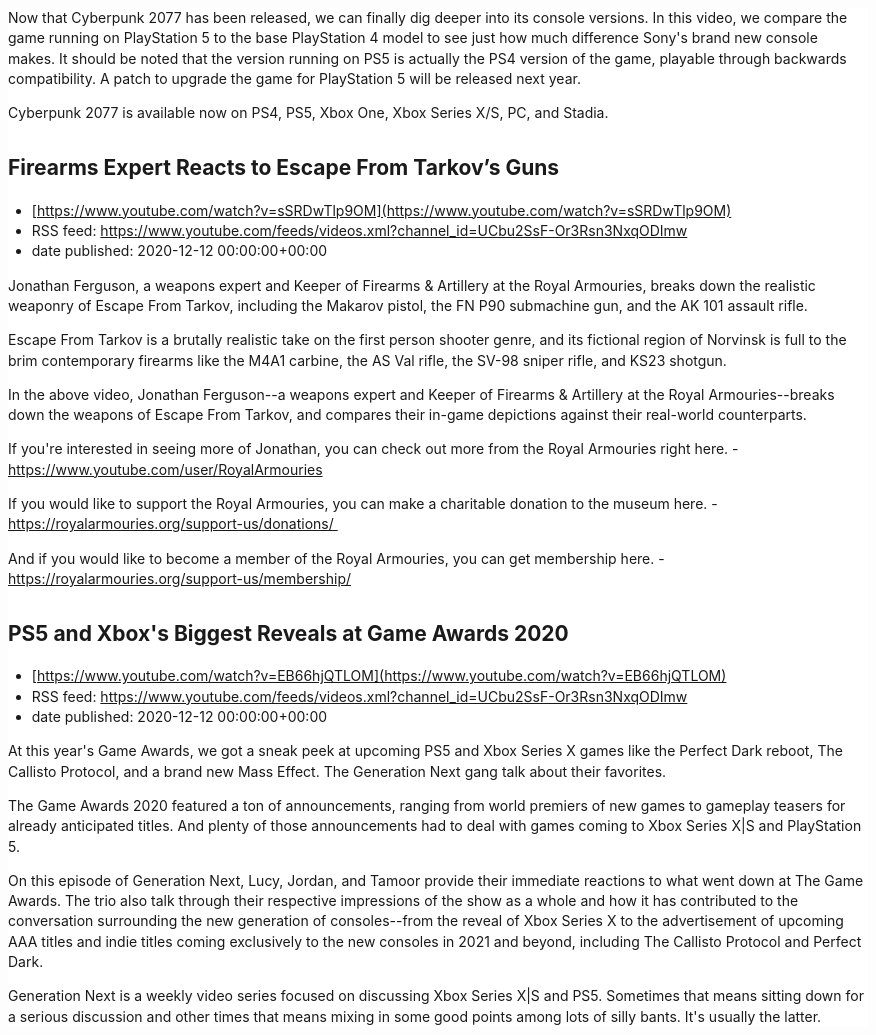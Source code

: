 Now that Cyberpunk 2077 has been released, we can finally dig deeper into its console versions. In this video, we compare the game running on PlayStation 5 to the base PlayStation 4 model to see just how much difference Sony's brand new console makes. It should be noted that the version running on PS5 is actually the PS4 version of the game, playable through backwards compatibility. A patch to upgrade the game for PlayStation 5 will be released next year.

Cyberpunk 2077 is available now on PS4, PS5, Xbox One, Xbox Series X/S, PC, and Stadia.

## Firearms Expert Reacts to Escape From Tarkov’s Guns
 - [https://www.youtube.com/watch?v=sSRDwTlp9OM](https://www.youtube.com/watch?v=sSRDwTlp9OM)
 - RSS feed: https://www.youtube.com/feeds/videos.xml?channel_id=UCbu2SsF-Or3Rsn3NxqODImw
 - date published: 2020-12-12 00:00:00+00:00

Jonathan Ferguson, a weapons expert and Keeper of Firearms & Artillery at the Royal Armouries, breaks down the realistic weaponry of Escape From Tarkov, including the Makarov pistol, the FN P90 submachine gun, and the AK 101 assault rifle.

Escape From Tarkov is a brutally realistic take on the first person shooter genre, and its fictional region of Norvinsk is full to the brim contemporary firearms like the M4A1 carbine, the AS Val rifle, the SV-98 sniper rifle, and KS23 shotgun.

In the above video, Jonathan Ferguson--a weapons expert and Keeper of Firearms & Artillery at the Royal Armouries--breaks down the weapons of Escape From Tarkov, and compares their in-game depictions against their real-world counterparts.

If you're interested in seeing more of Jonathan, you can check out more from the Royal Armouries right here. - https://www.youtube.com/user/RoyalArmouries 

If you would like to support the Royal Armouries, you can make a charitable donation to the museum here. - https://royalarmouries.org/support-us/donations/ 

And if you would like to become a member of the Royal Armouries, you can get membership here. - https://royalarmouries.org/support-us/membership/

## PS5 and Xbox's Biggest Reveals at Game Awards 2020
 - [https://www.youtube.com/watch?v=EB66hjQTLOM](https://www.youtube.com/watch?v=EB66hjQTLOM)
 - RSS feed: https://www.youtube.com/feeds/videos.xml?channel_id=UCbu2SsF-Or3Rsn3NxqODImw
 - date published: 2020-12-12 00:00:00+00:00

At this year's Game Awards, we got a sneak peek at upcoming PS5 and Xbox Series X games like the Perfect Dark reboot, The Callisto Protocol, and a brand new Mass Effect. The Generation Next gang talk about their favorites.

The Game Awards 2020 featured a ton of announcements, ranging from world premiers of new games to gameplay teasers for already anticipated titles. And plenty of those announcements had to deal with games coming to Xbox Series X|S and PlayStation 5.

On this episode of Generation Next, Lucy, Jordan, and Tamoor provide their immediate reactions to what went down at The Game Awards. The trio also talk through their respective impressions of the show as a whole and how it has contributed to the conversation surrounding the new generation of consoles--from the reveal of Xbox Series X to the advertisement of upcoming AAA titles and indie titles coming exclusively to the new consoles in 2021 and beyond, including The Callisto Protocol and Perfect Dark.

Generation Next is a weekly video series focused on discussing Xbox Series X|S and PS5. Sometimes that means sitting down for a serious discussion and other times that means mixing in some good points among lots of silly bants. It's usually the latter.
